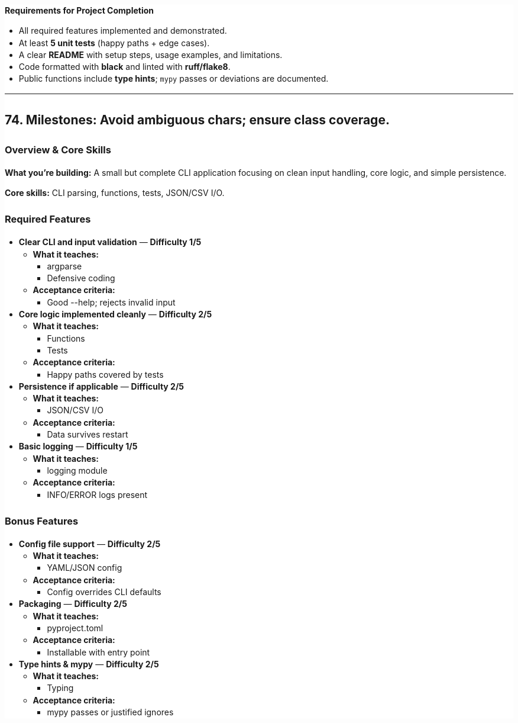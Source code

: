 
**Requirements for Project Completion**  
- All required features implemented and demonstrated.  
- At least **5 unit tests** (happy paths + edge cases).  
- A clear **README** with setup steps, usage examples, and limitations.  
- Code formatted with **black** and linted with **ruff/flake8**.  
- Public functions include **type hints**; `mypy` passes or deviations are documented.  

---

## 74. Milestones: Avoid ambiguous chars; ensure class coverage.

### Overview & Core Skills

**What you’re building:** A small but complete CLI application focusing on clean input handling, core logic, and simple persistence.

**Core skills:** CLI parsing, functions, tests, JSON/CSV I/O.


### Required Features

- **Clear CLI and input validation** — **Difficulty 1/5**
  - **What it teaches:**
    - argparse
    - Defensive coding
  - **Acceptance criteria:**
    - Good --help; rejects invalid input
- **Core logic implemented cleanly** — **Difficulty 2/5**
  - **What it teaches:**
    - Functions
    - Tests
  - **Acceptance criteria:**
    - Happy paths covered by tests
- **Persistence if applicable** — **Difficulty 2/5**
  - **What it teaches:**
    - JSON/CSV I/O
  - **Acceptance criteria:**
    - Data survives restart
- **Basic logging** — **Difficulty 1/5**
  - **What it teaches:**
    - logging module
  - **Acceptance criteria:**
    - INFO/ERROR logs present

### Bonus Features

- **Config file support** — **Difficulty 2/5**
  - **What it teaches:**
    - YAML/JSON config
  - **Acceptance criteria:**
    - Config overrides CLI defaults
- **Packaging** — **Difficulty 2/5**
  - **What it teaches:**
    - pyproject.toml
  - **Acceptance criteria:**
    - Installable with entry point
- **Type hints & mypy** — **Difficulty 2/5**
  - **What it teaches:**
    - Typing
  - **Acceptance criteria:**
    - mypy passes or justified ignores

